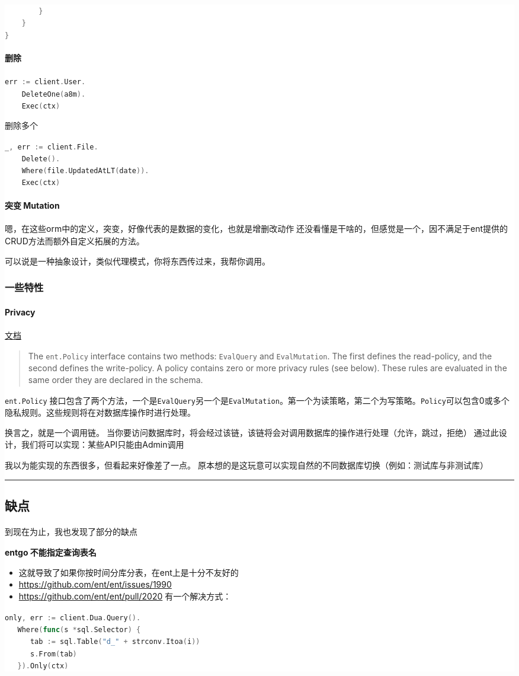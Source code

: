 ```go
		}
	}
}
```

#### 删除
```go
err := client.User.  
	DeleteOne(a8m).  
	Exec(ctx)
```

删除多个
```go
_, err := client.File.  
	Delete().  
	Where(file.UpdatedAtLT(date)).  
	Exec(ctx)
```

#### 突变 Mutation

嗯，在这些orm中的定义，突变，好像代表的是数据的变化，也就是增删改动作
还没看懂是干啥的，但感觉是一个，因不满足于ent提供的CRUD方法而额外自定义拓展的方法。

可以说是一种抽象设计，类似代理模式，你将东西传过来，我帮你调用。



### 一些特性

#### Privacy
[文档](https://entgo.io/docs/privacy)
> The `ent.Policy` interface contains two methods: `EvalQuery` and `EvalMutation`. The first defines the read-policy, and the second defines the write-policy. A policy contains zero or more privacy rules (see below). These rules are evaluated in the same order they are declared in the schema.

`ent.Policy` 接口包含了两个方法，一个是`EvalQuery`另一个是`EvalMutation`。第一个为读策略，第二个为写策略。`Policy`可以包含0或多个隐私规则。这些规则将在对数据库操作时进行处理。

换言之，就是一个调用链。
当你要访问数据库时，将会经过该链，该链将会对调用数据库的操作进行处理（允许，跳过，拒绝）
通过此设计，我们将可以实现：某些API只能由Admin调用

我以为能实现的东西很多，但看起来好像差了一点。
原本想的是这玩意可以实现自然的不同数据库切换（例如：测试库与非测试库）

-----
## 缺点

到现在为止，我也发现了部分的缺点 

**entgo 不能指定查询表名**
- 这就导致了如果你按时间分库分表，在ent上是十分不友好的
- https://github.com/ent/ent/issues/1990
- https://github.com/ent/ent/pull/2020
 有一个解决方式：
```go
only, err := client.Dua.Query().  
   Where(func(s *sql.Selector) {  
	  tab := sql.Table("d_" + strconv.Itoa(i))  
	  s.From(tab)  
   }).Only(ctx)
```
